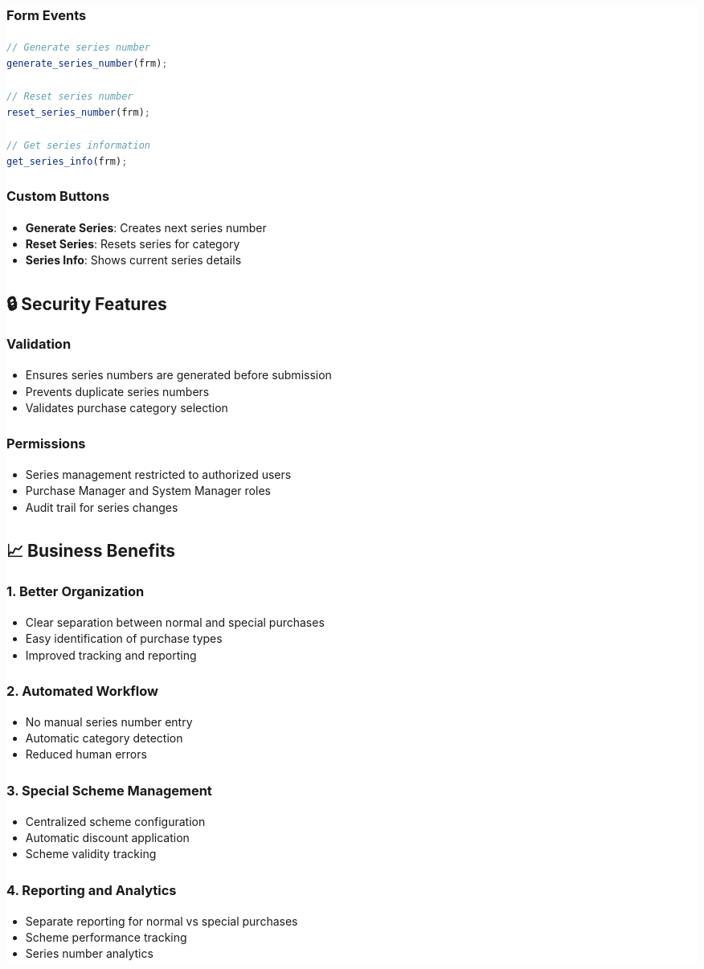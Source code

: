### **Form Events**
```javascript
// Generate series number
generate_series_number(frm);

// Reset series number
reset_series_number(frm);

// Get series information
get_series_info(frm);
```

### **Custom Buttons**
- **Generate Series**: Creates next series number
- **Reset Series**: Resets series for category
- **Series Info**: Shows current series details

## 🔒 Security Features

### **Validation**
- Ensures series numbers are generated before submission
- Prevents duplicate series numbers
- Validates purchase category selection

### **Permissions**
- Series management restricted to authorized users
- Purchase Manager and System Manager roles
- Audit trail for series changes

## 📈 Business Benefits

### **1. Better Organization**
- Clear separation between normal and special purchases
- Easy identification of purchase types
- Improved tracking and reporting

### **2. Automated Workflow**
- No manual series number entry
- Automatic category detection
- Reduced human errors

### **3. Special Scheme Management**
- Centralized scheme configuration
- Automatic discount application
- Scheme validity tracking

### **4. Reporting and Analytics**
- Separate reporting for normal vs special purchases
- Scheme performance tracking
- Series number analytics
